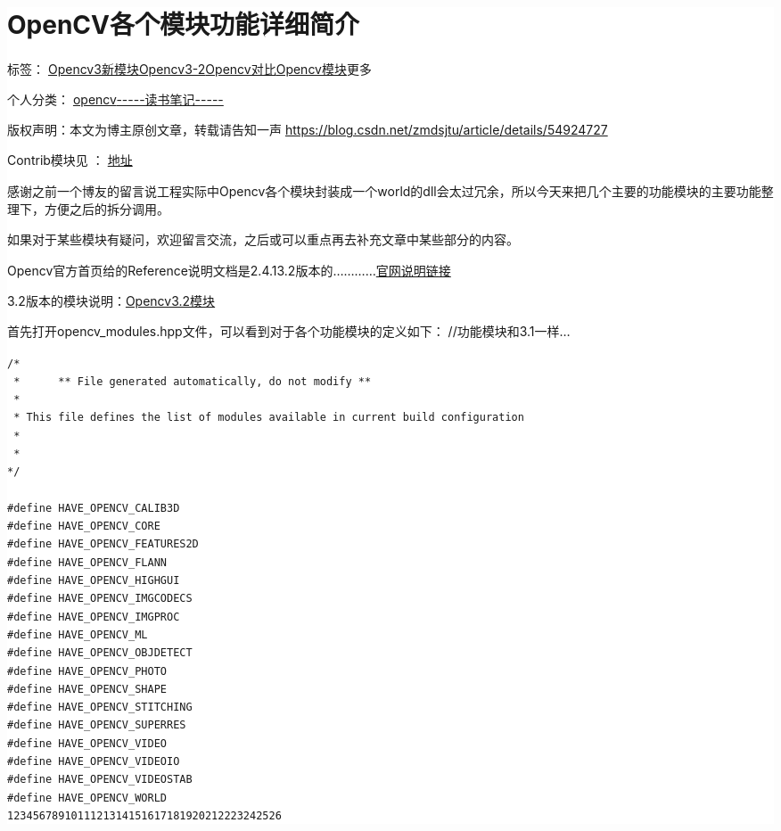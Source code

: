 # OpenCV各个模块功能详细简介



标签： [Opencv3新模块](https://so.csdn.net/so/search/s.do?q=Opencv3%E6%96%B0%E6%A8%A1%E5%9D%97&t=blog)[Opencv3-2](https://so.csdn.net/so/search/s.do?q=Opencv3-2&t=blog)[Opencv对比](https://so.csdn.net/so/search/s.do?q=Opencv%E5%AF%B9%E6%AF%94&t=blog)[Opencv模块](https://so.csdn.net/so/search/s.do?q=Opencv%E6%A8%A1%E5%9D%97&t=blog)更多

个人分类： [opencv](https://blog.csdn.net/zmdsjtu/article/category/6371625)[-----读书笔记-----](https://blog.csdn.net/zmdsjtu/article/category/6439646)



版权声明：本文为博主原创文章，转载请告知一声	https://blog.csdn.net/zmdsjtu/article/details/54924727

Contrib模块见 ： [地址](https://blog.csdn.net/zmdsjtu/article/details/80736258)

感谢之前一个博友的留言说工程实际中Opencv各个模块封装成一个world的dll会太过冗余，所以今天来把几个主要的功能模块的主要功能整理下，方便之后的拆分调用。

如果对于某些模块有疑问，欢迎留言交流，之后或可以重点再去补充文章中某些部分的内容。

Opencv官方首页给的Reference说明文档是2.4.13.2版本的…………[官网说明链接](http://docs.opencv.org/2.4/modules/refman.html)

3.2版本的模块说明：[Opencv3.2模块](http://docs.opencv.org/trunk/)

首先打开opencv_modules.hpp文件，可以看到对于各个功能模块的定义如下： 
//功能模块和3.1一样…

```
/*
 *      ** File generated automatically, do not modify **
 *
 * This file defines the list of modules available in current build configuration
 *
 *
*/

#define HAVE_OPENCV_CALIB3D
#define HAVE_OPENCV_CORE
#define HAVE_OPENCV_FEATURES2D
#define HAVE_OPENCV_FLANN
#define HAVE_OPENCV_HIGHGUI
#define HAVE_OPENCV_IMGCODECS
#define HAVE_OPENCV_IMGPROC
#define HAVE_OPENCV_ML
#define HAVE_OPENCV_OBJDETECT
#define HAVE_OPENCV_PHOTO
#define HAVE_OPENCV_SHAPE
#define HAVE_OPENCV_STITCHING
#define HAVE_OPENCV_SUPERRES
#define HAVE_OPENCV_VIDEO
#define HAVE_OPENCV_VIDEOIO
#define HAVE_OPENCV_VIDEOSTAB
#define HAVE_OPENCV_WORLD
1234567891011121314151617181920212223242526
```
